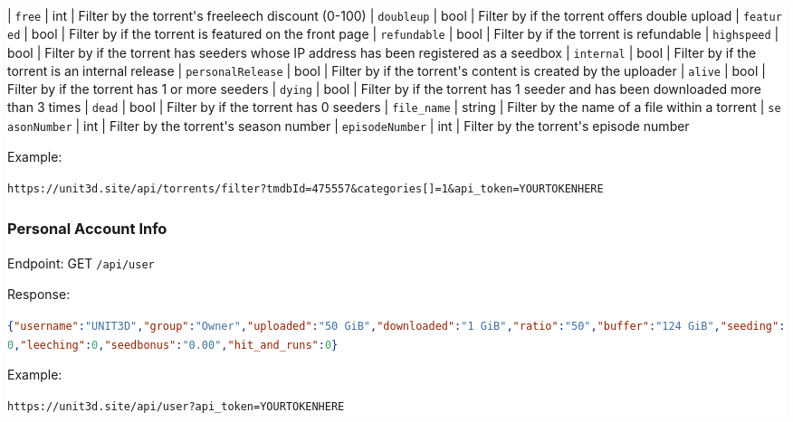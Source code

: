 | `free`             | int    | Filter by the torrent's freeleech discount (0-100)
| `doubleup`         | bool   | Filter by if the torrent offers double upload
| `featured`         | bool   | Filter by if the torrent is featured on the front page
| `refundable`       | bool   | Filter by if the torrent is refundable
| `highspeed`        | bool   | Filter by if the torrent has seeders whose IP address has been registered as a seedbox
| `internal`         | bool   | Filter by if the torrent is an internal release
| `personalRelease`  | bool   | Filter by if the torrent's content is created by the uploader
| `alive`            | bool   | Filter by if the torrent has 1 or more seeders
| `dying`            | bool   | Filter by if the torrent has 1 seeder and has been downloaded more than 3 times
| `dead`             | bool   | Filter by if the torrent has 0 seeders
| `file_name`        | string | Filter by the name of a file within a torrent
| `seasonNumber`     | int    | Filter by the torrent's season number
| `episodeNumber`    | int    | Filter by the torrent's episode number

Example:

```
https://unit3d.site/api/torrents/filter?tmdbId=475557&categories[]=1&api_token=YOURTOKENHERE
```

### Personal Account Info

Endpoint: GET `/api/user`

Response:
```json
{"username":"UNIT3D","group":"Owner","uploaded":"50 GiB","downloaded":"1 GiB","ratio":"50","buffer":"124 GiB","seeding":0,"leeching":0,"seedbonus":"0.00","hit_and_runs":0}
```

Example:
```
https://unit3d.site/api/user?api_token=YOURTOKENHERE
```
